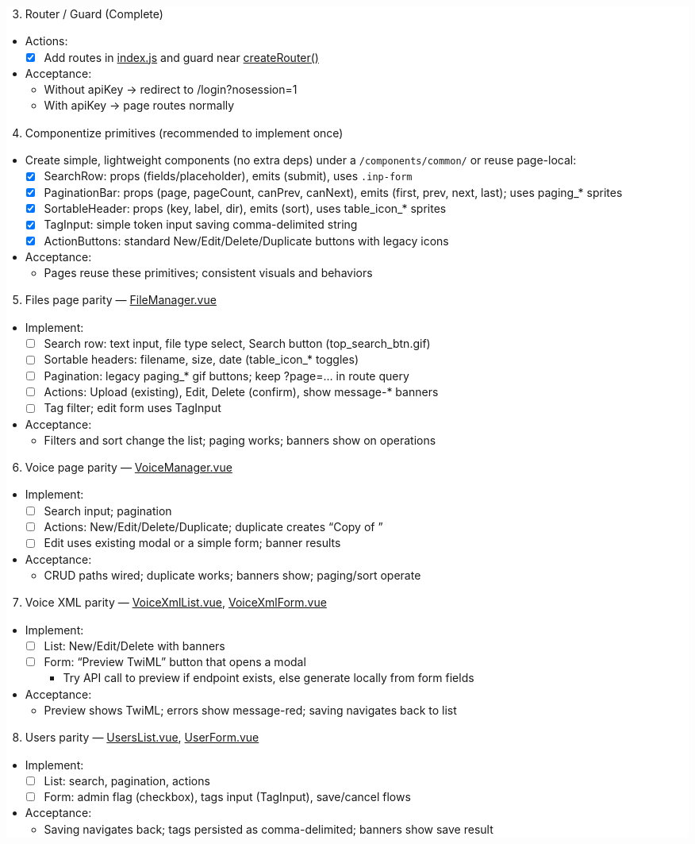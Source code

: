 3) Router / Guard (Complete)
- Actions:
  - [x] Add routes in [index.js](modern/frontend/src/router/index.js) and guard near [createRouter()](modern/frontend/src/router/index.js:24)
- Acceptance:
  - Without apiKey -> redirect to /login?nosession=1
  - With apiKey -> page routes normally

4) Componentize primitives (recommended to implement once)
- Create simple, lightweight components (no extra deps) under a `/components/common/` or reuse page-local:
  - [x] SearchRow: props (fields/placeholder), emits (submit), uses `.inp-form`
  - [x] PaginationBar: props (page, pageCount, canPrev, canNext), emits (first, prev, next, last); uses paging_* sprites
  - [x] SortableHeader: props (key, label, dir), emits (sort), uses table_icon_* sprites
  - [x] TagInput: simple token input saving comma-delimited string
  - [x] ActionButtons: standard New/Edit/Delete/Duplicate buttons with legacy icons
- Acceptance:
  - Pages reuse these primitives; consistent visuals and behaviors

5) Files page parity — [FileManager.vue](modern/frontend/src/views/FileManager.vue)
- Implement:
  - [ ] Search row: text input, file type select, Search button (top_search_btn.gif)
  - [ ] Sortable headers: filename, size, date (table_icon_* toggles)
  - [ ] Pagination: legacy paging_* gif buttons; keep ?page=… in route query
  - [ ] Actions: Upload (existing), Edit, Delete (confirm), show message-* banners
  - [ ] Tag filter; edit form uses TagInput
- Acceptance:
  - Filters and sort change the list; paging works; banners show on operations

6) Voice page parity — [VoiceManager.vue](modern/frontend/src/views/VoiceManager.vue)
- Implement:
  - [ ] Search input; pagination
  - [ ] Actions: New/Edit/Delete/Duplicate; duplicate creates “Copy of <Name>”
  - [ ] Edit uses existing modal or a simple form; banner results
- Acceptance:
  - CRUD paths wired; duplicate works; banners show; paging/sort operate

7) Voice XML parity — [VoiceXmlList.vue](modern/frontend/src/views/VoiceXmlList.vue), [VoiceXmlForm.vue](modern/frontend/src/views/VoiceXmlForm.vue)
- Implement:
  - [ ] List: New/Edit/Delete with banners
  - [ ] Form: “Preview TwiML” button that opens a modal
    - Try API call to preview if endpoint exists, else generate locally from form fields
- Acceptance:
  - Preview shows TwiML; errors show message-red; saving navigates back to list

8) Users parity — [UsersList.vue](modern/frontend/src/views/UsersList.vue), [UserForm.vue](modern/frontend/src/views/UserForm.vue)
- Implement:
  - [ ] List: search, pagination, actions
  - [ ] Form: admin flag (checkbox), tags input (TagInput), save/cancel flows
- Acceptance:
  - Saving navigates back; tags persisted as comma-delimited; banners show save result

